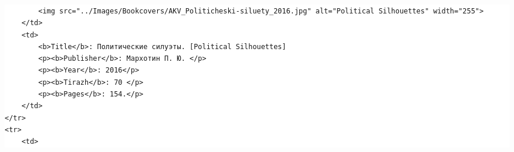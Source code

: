             <img src="../Images/Bookcovers/AKV_Politicheski-siluety_2016.jpg" alt="Political Silhouettes" width="255">
		</td>
		<td>
            <b>Title</b>: Политические силуэты. [Political Silhouettes]
			<p><b>Publisher</b>: Мархотин П. Ю. </p>
			<p><b>Year</b>: 2016</p>
			<p><b>Tirazh</b>: 70 </p>
			<p><b>Pages</b>: 154.</p>
		</td>
	</tr>
	<tr>
		<td>